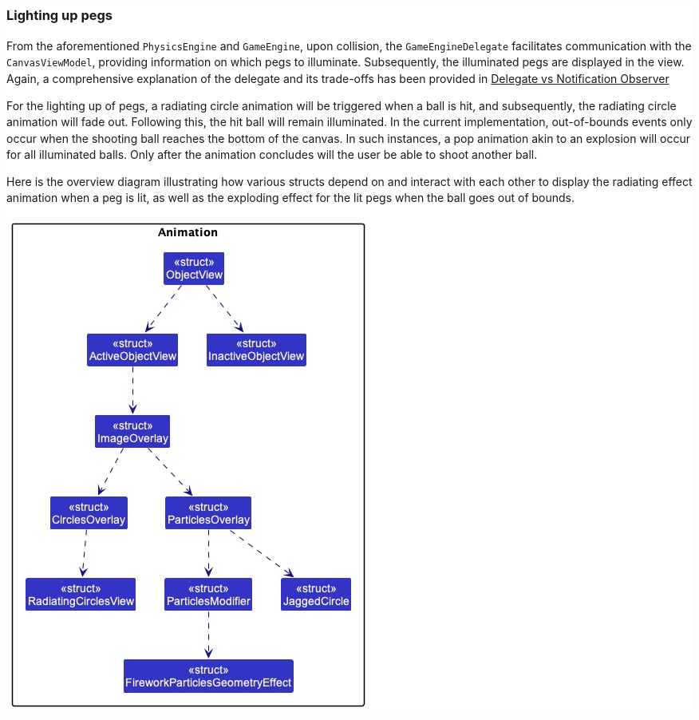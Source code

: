### Lighting up pegs
<a name="lighting"></a>

From the aforementioned `PhysicsEngine` and `GameEngine`, upon collision, the `GameEngineDelegate` facilitates communication with the `CanvasViewModel`, providing information on which pegs to illuminate. Subsequently, the illuminated pegs are displayed in the view. Again, a comprehensive explanation of the delegate and its trade-offs has been provided in [Delegate vs Notification Observer](#delegate)

For the lighting up of pegs, a radiating circle animation will be triggered when a ball is hit, and subsequently, the radiating circle animation will fade out. Following this, the hit ball will remain illuminated. In the current implementation, out-of-bounds events only occur when the shooting ball reaches the bottom of the canvas. In such instances, a pop animation akin to an explosion will occur for all illuminated balls. Only after the animation concludes will the user be able to shoot another ball.

Here is the overview diagram illustrating how various structs depend on and interact with each other to display the radiating effect animation when a peg is lit, as well as the exploding effect for the lit pegs when the ball goes out of bounds.

![MVVM](./Diagrams/PhysicsDiagrams/animation.png)
